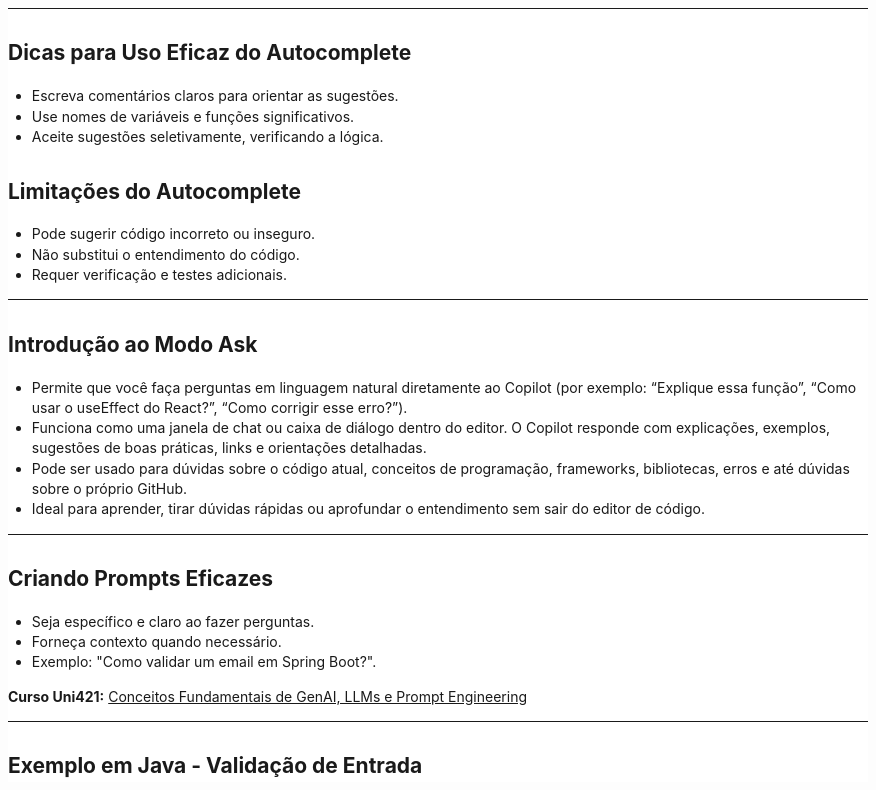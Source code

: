 </div>

---

## Dicas para Uso Eficaz do Autocomplete

- Escreva comentários claros para orientar as sugestões.
- Use nomes de variáveis e funções significativos.
- Aceite sugestões seletivamente, verificando a lógica.


<v-click>

## Limitações do Autocomplete

- Pode sugerir código incorreto ou inseguro.
- Não substitui o entendimento do código.
- Requer verificação e testes adicionais.

</v-click>

---

## Introdução ao Modo Ask

- Permite que você faça perguntas em linguagem natural diretamente ao Copilot (por exemplo: “Explique essa função”, “Como usar o useEffect do React?”, “Como corrigir esse erro?”).
- Funciona como uma janela de chat ou caixa de diálogo dentro do editor.
O Copilot responde com explicações, exemplos, sugestões de boas práticas, links e orientações detalhadas.
- Pode ser usado para dúvidas sobre o código atual, conceitos de programação, frameworks, bibliotecas, erros e até dúvidas sobre o próprio GitHub.
- Ideal para aprender, tirar dúvidas rápidas ou aprofundar o entendimento sem sair do editor de código.

---

## Criando Prompts Eficazes

- Seja específico e claro ao fazer perguntas.
- Forneça contexto quando necessário.
- Exemplo: "Como validar um email em Spring Boot?".

<v-click>

**Curso Uni421:** [Conceitos Fundamentais de GenAI, LLMs e Prompt Engineering](https://db1.uni421.com.br/lms/#/aprendizagem/catalogo/infos_gerais/?idmatricula=0&secao=213&idcatalogo=2&idcurso=202)

</v-click>

---

## Exemplo em Java - Validação de Entrada

